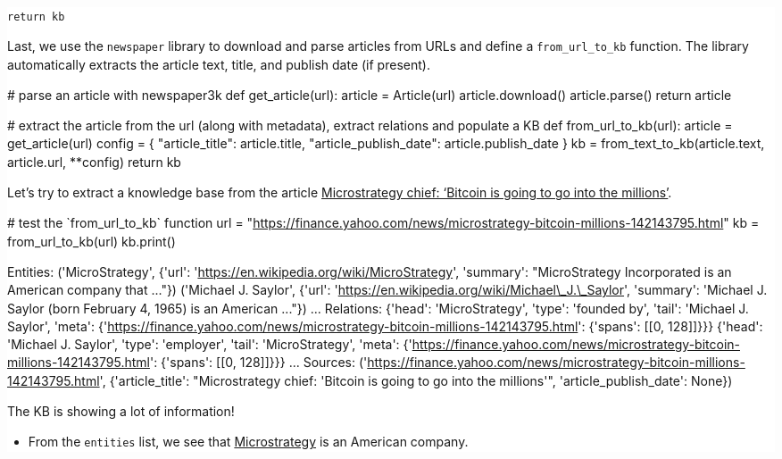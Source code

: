     return kb

Last, we use the `newspaper` library to download and parse articles from URLs and define a `from_url_to_kb` function. The library automatically extracts the article text, title, and publish date (if present).

\# parse an article with newspaper3k
def get\_article(url):
    article \= Article(url)
    article.download()
    article.parse()
    return article

\# extract the article from the url (along with metadata), extract relations and populate a KB
def from\_url\_to\_kb(url):
    article \= get\_article(url)
    config \= {
        "article\_title": article.title,
        "article\_publish\_date": article.publish\_date
    }
    kb \= from\_text\_to\_kb(article.text, article.url, \*\*config)
    return kb

Let’s try to extract a knowledge base from the article [Microstrategy chief: ‘Bitcoin is going to go into the millions’](https://finance.yahoo.com/news/microstrategy-bitcoin-millions-142143795.html).

\# test the \`from\_url\_to\_kb\` function
url \= "https://finance.yahoo.com/news/microstrategy-bitcoin-millions-142143795.html"
kb \= from\_url\_to\_kb(url)
kb.print()

Entities:
  ('MicroStrategy', {'url': 'https://en.wikipedia.org/wiki/MicroStrategy',
    'summary': "MicroStrategy Incorporated is an American company that ..."})
  ('Michael J. Saylor', {'url': 'https://en.wikipedia.org/wiki/Michael\_J.\_Saylor',
    'summary': 'Michael J. Saylor (born February 4, 1965) is an American ..."})
  ...
Relations:
  {'head': 'MicroStrategy', 'type': 'founded by', 'tail': 'Michael J. Saylor',
   'meta': {'https://finance.yahoo.com/news/microstrategy-bitcoin-millions-142143795.html': 
     {'spans': \[\[0, 128\]\]}}}
  {'head': 'Michael J. Saylor', 'type': 'employer', 'tail': 'MicroStrategy',
   'meta': {'https://finance.yahoo.com/news/microstrategy-bitcoin-millions-142143795.html':
     {'spans': \[\[0, 128\]\]}}}
  ...
Sources:
  ('https://finance.yahoo.com/news/microstrategy-bitcoin-millions-142143795.html',
    {'article\_title': "Microstrategy chief: 'Bitcoin is going to go into the millions'",
     'article\_publish\_date': None})

The KB is showing a lot of information!

*   From the `entities` list, we see that [Microstrategy](https://en.wikipedia.org/wiki/MicroStrategy) is an American company.
    